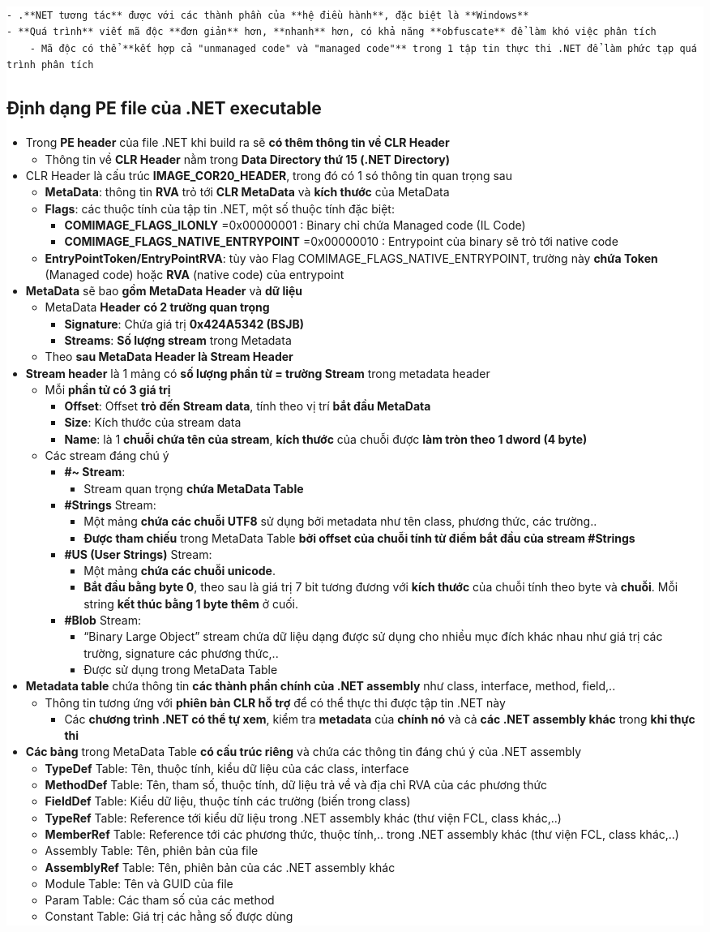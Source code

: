     - .**NET tương tác** được với các thành phần của **hệ điều hành**, đặc biệt là **Windows**
    - **Quá trình** viết mã độc **đơn giản** hơn, **nhanh** hơn, có khả năng **obfuscate** để làm khó việc phân tích
        - Mã độc có thể **kết hợp cả "unmanaged code" và "managed code"** trong 1 tập tin thực thi .NET để làm phức tạp quá trình phân tích
  
## Định dạng PE file của .NET executable
- Trong **PE header** của file .NET khi build ra sẽ **có thêm thông tin về CLR Header**
    - Thông tin về **CLR Header** nằm trong **Data Directory thứ 15 (.NET Directory)**
- CLR Header là cấu trúc **IMAGE_COR20_HEADER**, trong đó có 1 só thông tin quan trọng sau
    - **MetaData**: thông tin **RVA** trỏ tới **CLR MetaData** và **kích thước** của MetaData
    - **Flags**: các thuộc tính của tập tin .NET, một số thuộc tính đặc biệt:
        - **COMIMAGE_FLAGS_ILONLY**               =0x00000001   :  Binary chỉ chứa Managed code (IL Code)
        - **COMIMAGE_FLAGS_NATIVE_ENTRYPOINT**    =0x00000010   :  Entrypoint của binary sẽ trỏ tới native code
    - **EntryPointToken/EntryPointRVA**: tùy vào Flag COMIMAGE_FLAGS_NATIVE_ENTRYPOINT, trường này **chứa Token** (Managed code) hoặc **RVA** (native code) của entrypoint
- **MetaData** sẽ bao **gồm MetaData Header** và **dữ liệu**
    - MetaData **Header** **có 2 trường quan trọng**
        - **Signature**: Chứa giá trị **0x424A5342 (BSJB)** 
        - **Streams**: **Số lượng stream** trong Metadata
    - Theo **sau MetaData Header là Stream Header**
- **Stream header** là 1 mảng có **số lượng phần từ = trường Stream** trong metadata header
    - Mỗi **phần tử có 3 giá trị**
        - **Offset**: Offset **trỏ đến Stream data**, tính theo vị trí **bắt đầu MetaData**
        - **Size**: Kích thước của stream data
        - **Name**: là 1 **chuỗi chứa tên của stream**, **kích thước** của chuỗi được **làm tròn theo 1 dword (4 byte)**
    - Các stream đáng chú ý
        - **#~ Stream**:
            - Stream quan trọng **chứa MetaData Table**
        - **#Strings** Stream: 
            - Một mảng **chứa các chuỗi UTF8** sử dụng bởi metadata như tên class, phương thức, các trường..
            - **Được tham chiếu** trong MetaData Table **bởi offset của chuỗi tính từ điểm bắt đầu của stream #Strings**
        - **#US (User Strings)** Stream: 
            - Một mảng **chứa các chuỗi unicode**. 
            - **Bắt đầu bằng byte 0**, theo sau là giá trị 7 bit tương đương với **kích thước** của chuỗi tính theo byte và **chuỗi**. Mỗi string **kết thúc bằng 1 byte thêm** ở cuối.
        - **#Blob** Stream: 
            - “Binary Large Object” stream chứa dữ liệu dạng được sử dụng cho nhiều mục đích khác nhau như giá trị các trường, signature các phương thức,..
            - Được sử dụng trong MetaData Table 
- **Metadata table** chứa thông tin **các thành phần chính của .NET assembly** như class, interface, method, field,.. 
    - Thông tin tương ứng với **phiên bản CLR hỗ trợ** để có thể thực thi được tập tin .NET này
        - Các **chương trình .NET có thể tự xem**, kiểm tra **metadata** của **chính nó** và cả **các .NET assembly khác** trong **khi thực thi**
- **Các bảng** trong MetaData Table **có cấu trúc riêng** và chứa các thông tin đáng chú ý của .NET assembly
    - **TypeDef** Table: Tên, thuộc tính, kiểu dữ liệu của các class, interface 
    - **MethodDef** Table: Tên, tham số, thuộc tính, dữ liệu trả về và địa chỉ RVA của các phương thức
    - **FieldDef** Table: Kiểu dữ liệu, thuộc tính các trường (biến trong class)
    - **TypeRef** Table: Reference tới kiểu dữ liệu trong .NET assembly khác (thư viện FCL, class khác,..)
    - **MemberRef** Table: Reference tới các phương thức, thuộc tính,.. trong .NET assembly khác (thư viện FCL, class khác,..)
    - Assembly Table: Tên, phiên bản của file
    - **AssemblyRef** Table: Tên, phiên bản của các .NET assembly khác
    - Module Table: Tên và GUID của file
    - Param Table: Các tham số của các method
    - Constant Table: Giá trị các hằng số được dùng